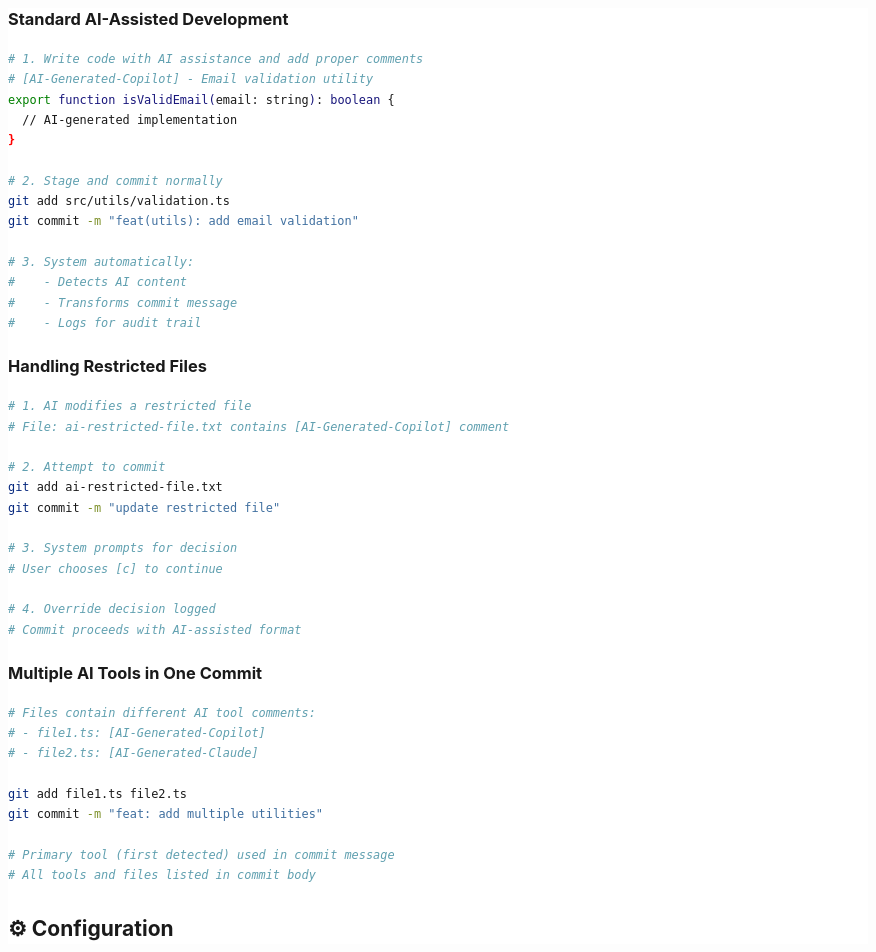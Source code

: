 ### Standard AI-Assisted Development

```bash
# 1. Write code with AI assistance and add proper comments
# [AI-Generated-Copilot] - Email validation utility
export function isValidEmail(email: string): boolean {
  // AI-generated implementation
}

# 2. Stage and commit normally
git add src/utils/validation.ts
git commit -m "feat(utils): add email validation"

# 3. System automatically:
#    - Detects AI content
#    - Transforms commit message
#    - Logs for audit trail
```

### Handling Restricted Files

```bash
# 1. AI modifies a restricted file
# File: ai-restricted-file.txt contains [AI-Generated-Copilot] comment

# 2. Attempt to commit
git add ai-restricted-file.txt
git commit -m "update restricted file"

# 3. System prompts for decision
# User chooses [c] to continue

# 4. Override decision logged
# Commit proceeds with AI-assisted format
```

### Multiple AI Tools in One Commit

```bash
# Files contain different AI tool comments:
# - file1.ts: [AI-Generated-Copilot]
# - file2.ts: [AI-Generated-Claude]

git add file1.ts file2.ts
git commit -m "feat: add multiple utilities"

# Primary tool (first detected) used in commit message
# All tools and files listed in commit body
```

## ⚙️ Configuration
